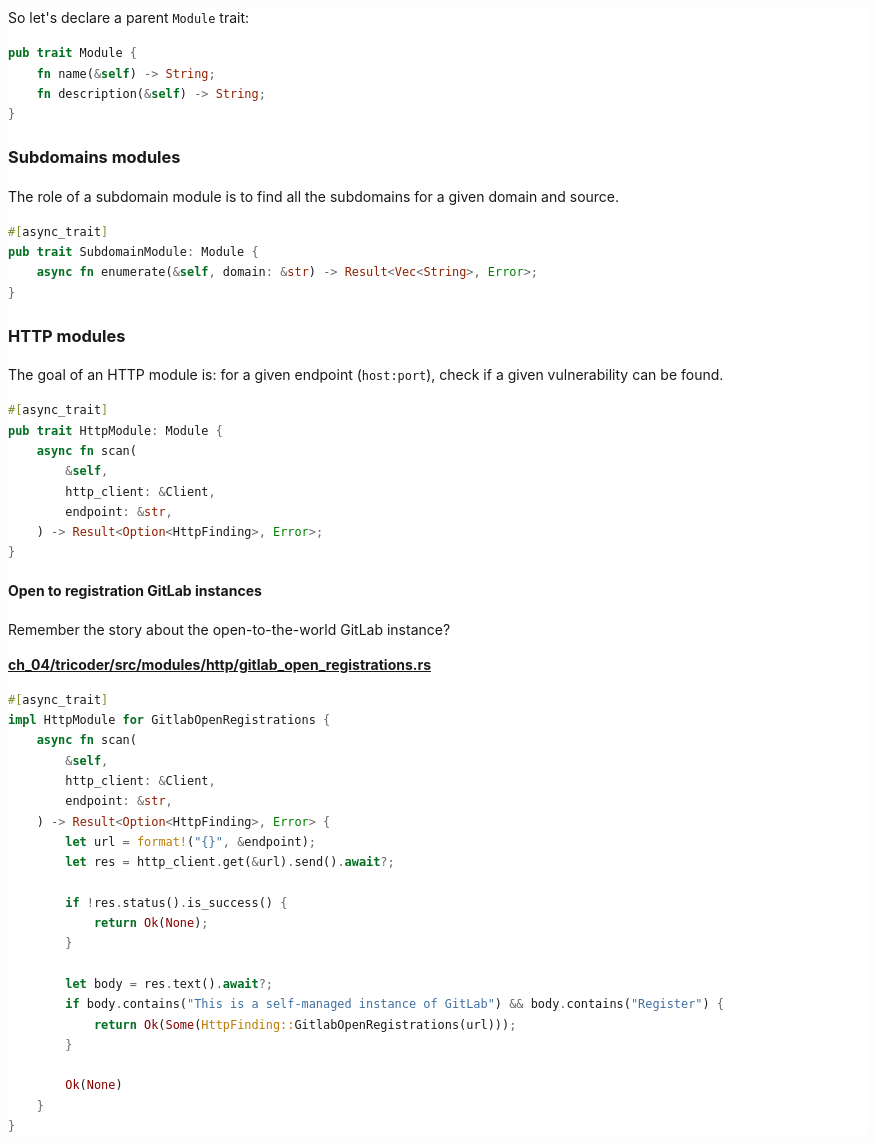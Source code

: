 So let's declare a parent `Module` trait:

```rust
pub trait Module {
    fn name(&self) -> String;
    fn description(&self) -> String;
}
```

### Subdomains modules

The role of a subdomain module is to find all the subdomains for a given domain and source.

```rust
#[async_trait]
pub trait SubdomainModule: Module {
    async fn enumerate(&self, domain: &str) -> Result<Vec<String>, Error>;
}
```


### HTTP modules

The goal of an HTTP module is: for a given endpoint (`host:port`), check if a given vulnerability can be found.

```rust
#[async_trait]
pub trait HttpModule: Module {
    async fn scan(
        &self,
        http_client: &Client,
        endpoint: &str,
    ) -> Result<Option<HttpFinding>, Error>;
}
```


#### Open to registration GitLab instances

Remember the story about the open-to-the-world GitLab instance?


**[ch_04/tricoder/src/modules/http/gitlab_open_registrations.rs](https://github.com/skerkour/black-hat-rust/blob/main/ch_04/tricoder/src/modules/http/gitlab_open_registrations.rs)**
```rust
#[async_trait]
impl HttpModule for GitlabOpenRegistrations {
    async fn scan(
        &self,
        http_client: &Client,
        endpoint: &str,
    ) -> Result<Option<HttpFinding>, Error> {
        let url = format!("{}", &endpoint);
        let res = http_client.get(&url).send().await?;

        if !res.status().is_success() {
            return Ok(None);
        }

        let body = res.text().await?;
        if body.contains("This is a self-managed instance of GitLab") && body.contains("Register") {
            return Ok(Some(HttpFinding::GitlabOpenRegistrations(url)));
        }

        Ok(None)
    }
}
```
